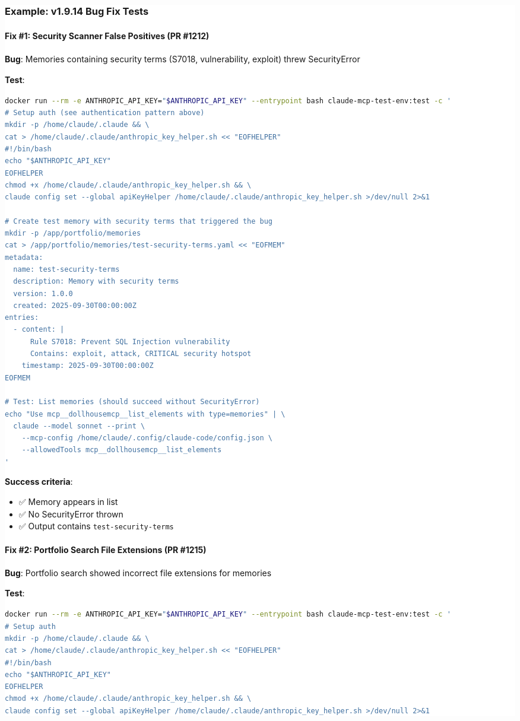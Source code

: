 ### Example: v1.9.14 Bug Fix Tests

#### Fix #1: Security Scanner False Positives (PR #1212)

**Bug**: Memories containing security terms (S7018, vulnerability, exploit) threw SecurityError

**Test**:
```bash
docker run --rm -e ANTHROPIC_API_KEY="$ANTHROPIC_API_KEY" --entrypoint bash claude-mcp-test-env:test -c '
# Setup auth (see authentication pattern above)
mkdir -p /home/claude/.claude && \
cat > /home/claude/.claude/anthropic_key_helper.sh << "EOFHELPER"
#!/bin/bash
echo "$ANTHROPIC_API_KEY"
EOFHELPER
chmod +x /home/claude/.claude/anthropic_key_helper.sh && \
claude config set --global apiKeyHelper /home/claude/.claude/anthropic_key_helper.sh >/dev/null 2>&1

# Create test memory with security terms that triggered the bug
mkdir -p /app/portfolio/memories
cat > /app/portfolio/memories/test-security-terms.yaml << "EOFMEM"
metadata:
  name: test-security-terms
  description: Memory with security terms
  version: 1.0.0
  created: 2025-09-30T00:00:00Z
entries:
  - content: |
      Rule S7018: Prevent SQL Injection vulnerability
      Contains: exploit, attack, CRITICAL security hotspot
    timestamp: 2025-09-30T00:00:00Z
EOFMEM

# Test: List memories (should succeed without SecurityError)
echo "Use mcp__dollhousemcp__list_elements with type=memories" | \
  claude --model sonnet --print \
    --mcp-config /home/claude/.config/claude-code/config.json \
    --allowedTools mcp__dollhousemcp__list_elements
'
```

**Success criteria**:
- ✅ Memory appears in list
- ✅ No SecurityError thrown
- ✅ Output contains `test-security-terms`

#### Fix #2: Portfolio Search File Extensions (PR #1215)

**Bug**: Portfolio search showed incorrect file extensions for memories

**Test**:
```bash
docker run --rm -e ANTHROPIC_API_KEY="$ANTHROPIC_API_KEY" --entrypoint bash claude-mcp-test-env:test -c '
# Setup auth
mkdir -p /home/claude/.claude && \
cat > /home/claude/.claude/anthropic_key_helper.sh << "EOFHELPER"
#!/bin/bash
echo "$ANTHROPIC_API_KEY"
EOFHELPER
chmod +x /home/claude/.claude/anthropic_key_helper.sh && \
claude config set --global apiKeyHelper /home/claude/.claude/anthropic_key_helper.sh >/dev/null 2>&1

```